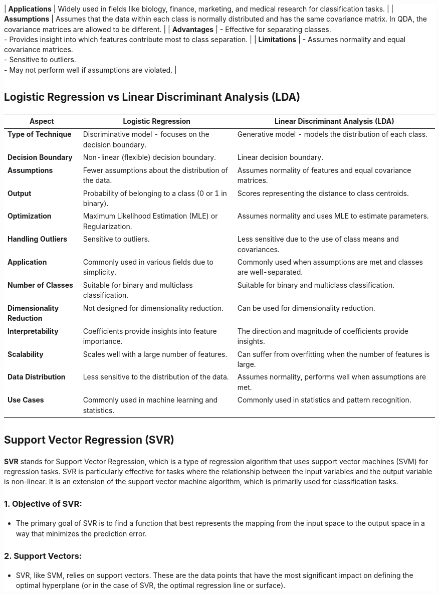 | **Applications**          | Widely used in fields like biology, finance, marketing, and medical research for classification tasks.     |
| **Assumptions**           | Assumes that the data within each class is normally distributed and has the same covariance matrix. In QDA, the covariance matrices are allowed to be different. |
| **Advantages**            | - Effective for separating classes. <br> - Provides insight into which features contribute most to class separation. |
| **Limitations**           | - Assumes normality and equal covariance matrices. <br> - Sensitive to outliers. <br> - May not perform well if assumptions are violated. |


## Logistic Regression vs Linear Discriminant Analysis (LDA)

| **Aspect**                  | **Logistic Regression**                                     | **Linear Discriminant Analysis (LDA)**                           |
|-----------------------------|------------------------------------------------------------|------------------------------------------------------------------|
| **Type of Technique**        | Discriminative model - focuses on the decision boundary.     | Generative model - models the distribution of each class.        |
| **Decision Boundary**        | Non-linear (flexible) decision boundary.                     | Linear decision boundary.                                        |
| **Assumptions**              | Fewer assumptions about the distribution of the data.        | Assumes normality of features and equal covariance matrices.     |
| **Output**                  | Probability of belonging to a class (0 or 1 in binary).     | Scores representing the distance to class centroids.            |
| **Optimization**            | Maximum Likelihood Estimation (MLE) or Regularization.      | Assumes normality and uses MLE to estimate parameters.           |
| **Handling Outliers**        | Sensitive to outliers.                                      | Less sensitive due to the use of class means and covariances.   |
| **Application**             | Commonly used in various fields due to simplicity.           | Commonly used when assumptions are met and classes are well-separated. |
| **Number of Classes**        | Suitable for binary and multiclass classification.           | Suitable for binary and multiclass classification.             |
| **Dimensionality Reduction** | Not designed for dimensionality reduction.                   | Can be used for dimensionality reduction.                      |
| **Interpretability**         | Coefficients provide insights into feature importance.       | The direction and magnitude of coefficients provide insights.   |
| **Scalability**              | Scales well with a large number of features.                 | Can suffer from overfitting when the number of features is large.|
| **Data Distribution**        | Less sensitive to the distribution of the data.              | Assumes normality, performs well when assumptions are met.     |
| **Use Cases**               | Commonly used in machine learning and statistics.            | Commonly used in statistics and pattern recognition.            |


## Support Vector Regression (SVR)

**SVR** stands for Support Vector Regression, which is a type of regression algorithm that uses support vector machines (SVM) for regression tasks. SVR is particularly effective for tasks where the relationship between the input variables and the output variable is non-linear. It is an extension of the support vector machine algorithm, which is primarily used for classification tasks.

### 1. Objective of SVR:
- The primary goal of SVR is to find a function that best represents the mapping from the input space to the output space in a way that minimizes the prediction error.

### 2. Support Vectors:
- SVR, like SVM, relies on support vectors. These are the data points that have the most significant impact on defining the optimal hyperplane (or in the case of SVR, the optimal regression line or surface).
